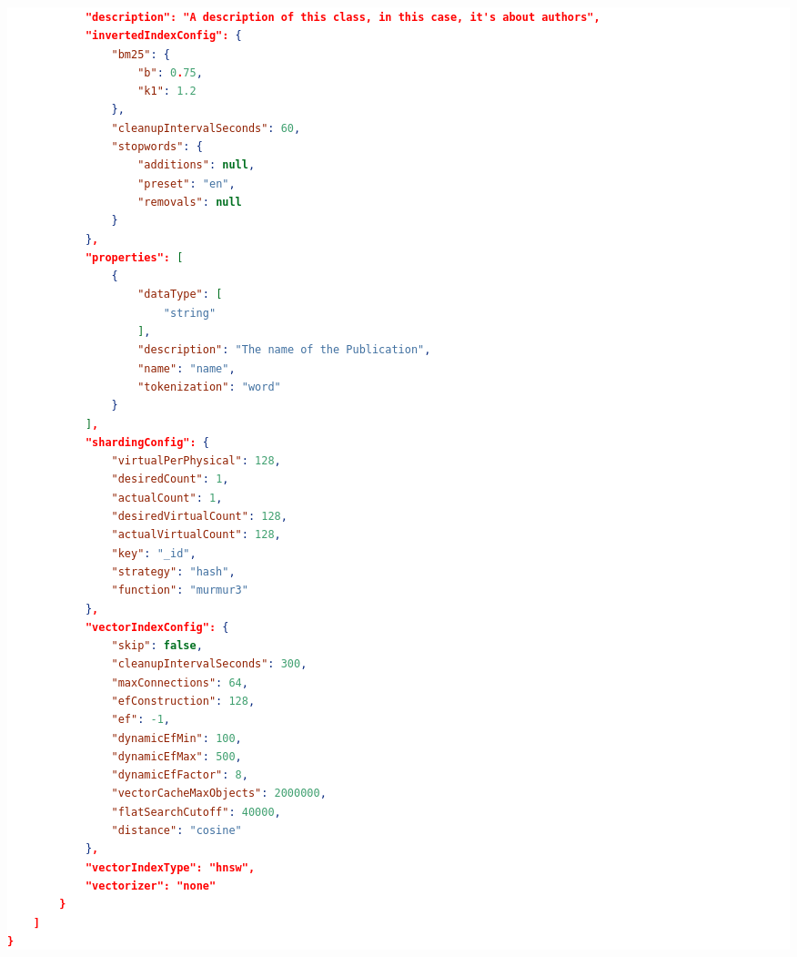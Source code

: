 ```json
            "description": "A description of this class, in this case, it's about authors",
            "invertedIndexConfig": {
                "bm25": {
                    "b": 0.75,
                    "k1": 1.2
                },
                "cleanupIntervalSeconds": 60,
                "stopwords": {
                    "additions": null,
                    "preset": "en",
                    "removals": null
                }
            },
            "properties": [
                {
                    "dataType": [
                        "string"
                    ],
                    "description": "The name of the Publication",
                    "name": "name",
                    "tokenization": "word"
                }
            ],
            "shardingConfig": {
                "virtualPerPhysical": 128,
                "desiredCount": 1,
                "actualCount": 1,
                "desiredVirtualCount": 128,
                "actualVirtualCount": 128,
                "key": "_id",
                "strategy": "hash",
                "function": "murmur3"
            },
            "vectorIndexConfig": {
                "skip": false,
                "cleanupIntervalSeconds": 300,
                "maxConnections": 64,
                "efConstruction": 128,
                "ef": -1,
                "dynamicEfMin": 100,
                "dynamicEfMax": 500,
                "dynamicEfFactor": 8,
                "vectorCacheMaxObjects": 2000000,
                "flatSearchCutoff": 40000,
                "distance": "cosine"
            },
            "vectorIndexType": "hnsw",
            "vectorizer": "none"
        }
    ]
}
```
